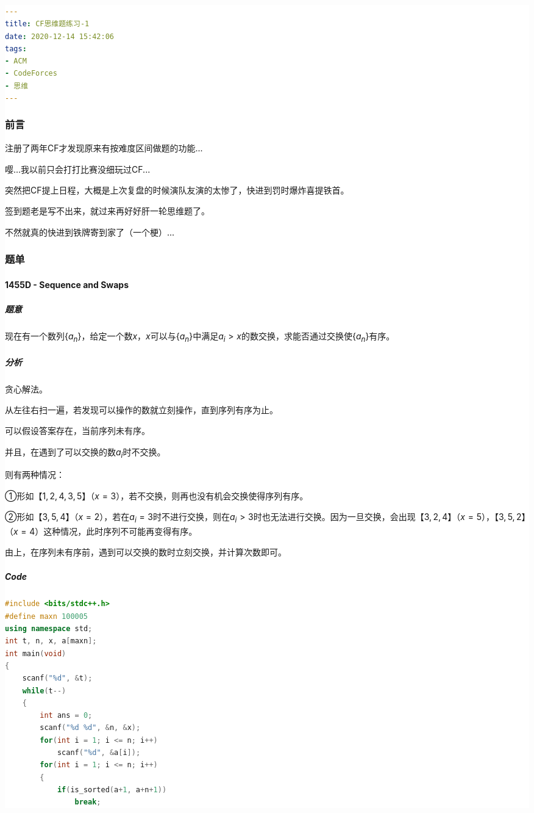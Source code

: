 ```yaml
---
title: CF思维题练习-1
date: 2020-12-14 15:42:06
tags:
- ACM
- CodeForces
- 思维
---
```


### 前言

注册了两年CF才发现原来有按难度区间做题的功能...

嘤...我以前只会打打比赛没细玩过CF...

突然把CF提上日程，大概是上次复盘的时候演队友演的太惨了，快进到罚时爆炸喜提铁首。

签到题老是写不出来，就过来再好好肝一轮思维题了。

不然就真的快进到铁牌寄到家了（一个梗）...

### 题单

#### 1455D - Sequence and Swaps

##### 题意

现在有一个数列$\{a_n\}$，给定一个数$x$，$x$可以与$\{a_n\}$中满足$a_i > x$的数交换，求能否通过交换使$\{a_n\}$有序。

##### 分析

贪心解法。

从左往右扫一遍，若发现可以操作的数就立刻操作，直到序列有序为止。

可以假设答案存在，当前序列未有序。

并且，在遇到了可以交换的数$a_i$时不交换。

则有两种情况：

①形如【$1,2,4,3,5$】（$x = 3$），若不交换，则再也没有机会交换使得序列有序。

②形如【$3,5,4$】（$x=2$），若在$a_i=3$时不进行交换，则在$a_i > 3$时也无法进行交换。因为一旦交换，会出现【$3,2,4$】（$x=5$），【$3,5,2$】（$x=4$）这种情况，此时序列不可能再变得有序。

由上，在序列未有序前，遇到可以交换的数时立刻交换，并计算次数即可。

##### Code

```c++
#include <bits/stdc++.h>
#define maxn 100005
using namespace std;
int t, n, x, a[maxn];
int main(void)
{
    scanf("%d", &t);
    while(t--)
    {
        int ans = 0;
        scanf("%d %d", &n, &x);
        for(int i = 1; i <= n; i++)
            scanf("%d", &a[i]);
        for(int i = 1; i <= n; i++)
        {
            if(is_sorted(a+1, a+n+1))
                break;
```